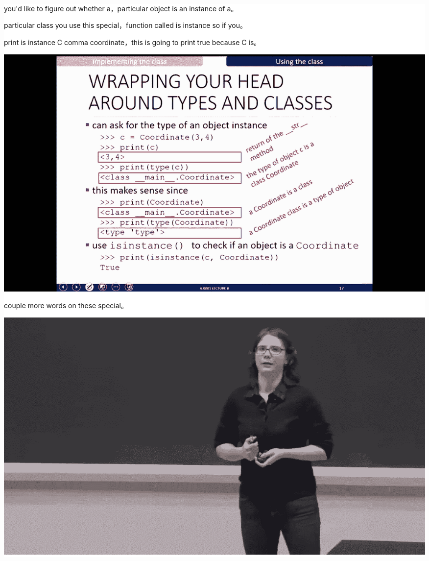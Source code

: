 you'd like to figure out whether a，particular object is an instance of a。

particular class you use this special，function called is instance so if you。

print is instance C comma coordinate，this is going to print true because C is。



![](img/c047e8807cc5ce0daca4ea1054f34ab3_156.png)

couple more words on these special。

![](img/c047e8807cc5ce0daca4ea1054f34ab3_158.png)
